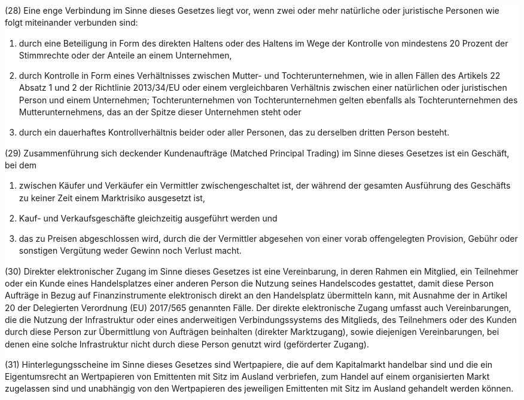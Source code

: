 (28) Eine enge Verbindung im Sinne dieses Gesetzes liegt vor, wenn
zwei oder mehr natürliche oder juristische Personen wie folgt
miteinander verbunden sind:

1.  durch eine Beteiligung in Form des direkten Haltens oder des Haltens
    im Wege der Kontrolle von mindestens 20 Prozent der Stimmrechte oder
    der Anteile an einem Unternehmen,


2.  durch Kontrolle in Form eines Verhältnisses zwischen Mutter- und
    Tochterunternehmen, wie in allen Fällen des Artikels 22 Absatz 1 und 2
    der Richtlinie 2013/34/EU oder einem vergleichbaren Verhältnis
    zwischen einer natürlichen oder juristischen Person und einem
    Unternehmen; Tochterunternehmen von Tochterunternehmen gelten
    ebenfalls als Tochterunternehmen des Mutterunternehmens, das an der
    Spitze dieser Unternehmen steht oder


3.  durch ein dauerhaftes Kontrollverhältnis beider oder aller Personen,
    das zu derselben dritten Person besteht.




(29) Zusammenführung sich deckender Kundenaufträge (Matched Principal
Trading) im Sinne dieses Gesetzes ist ein Geschäft, bei dem

1.  zwischen Käufer und Verkäufer ein Vermittler zwischengeschaltet ist,
    der während der gesamten Ausführung des Geschäfts zu keiner Zeit einem
    Marktrisiko ausgesetzt ist,


2.  Kauf- und Verkaufsgeschäfte gleichzeitig ausgeführt werden und


3.  das zu Preisen abgeschlossen wird, durch die der Vermittler abgesehen
    von einer vorab offengelegten Provision, Gebühr oder sonstigen
    Vergütung weder Gewinn noch Verlust macht.




(30) Direkter elektronischer Zugang im Sinne dieses Gesetzes ist eine
Vereinbarung, in deren Rahmen ein Mitglied, ein Teilnehmer oder ein
Kunde eines Handelsplatzes einer anderen Person die Nutzung seines
Handelscodes gestattet, damit diese Person Aufträge in Bezug auf
Finanzinstrumente elektronisch direkt an den Handelsplatz übermitteln
kann, mit Ausnahme der in Artikel 20 der Delegierten Verordnung (EU)
2017/565 genannten Fälle. Der direkte elektronische Zugang umfasst
auch Vereinbarungen, die die Nutzung der Infrastruktur oder eines
anderweitigen Verbindungssystems des Mitglieds, des Teilnehmers oder
des Kunden durch diese Person zur Übermittlung von Aufträgen
beinhalten (direkter Marktzugang), sowie diejenigen Vereinbarungen,
bei denen eine solche Infrastruktur nicht durch diese Person genutzt
wird (geförderter Zugang).

(31) Hinterlegungsscheine im Sinne dieses Gesetzes sind Wertpapiere,
die auf dem Kapitalmarkt handelbar sind und die ein Eigentumsrecht an
Wertpapieren von Emittenten mit Sitz im Ausland verbriefen, zum Handel
auf einem organisierten Markt zugelassen sind und unabhängig von den
Wertpapieren des jeweiligen Emittenten mit Sitz im Ausland gehandelt
werden können.
